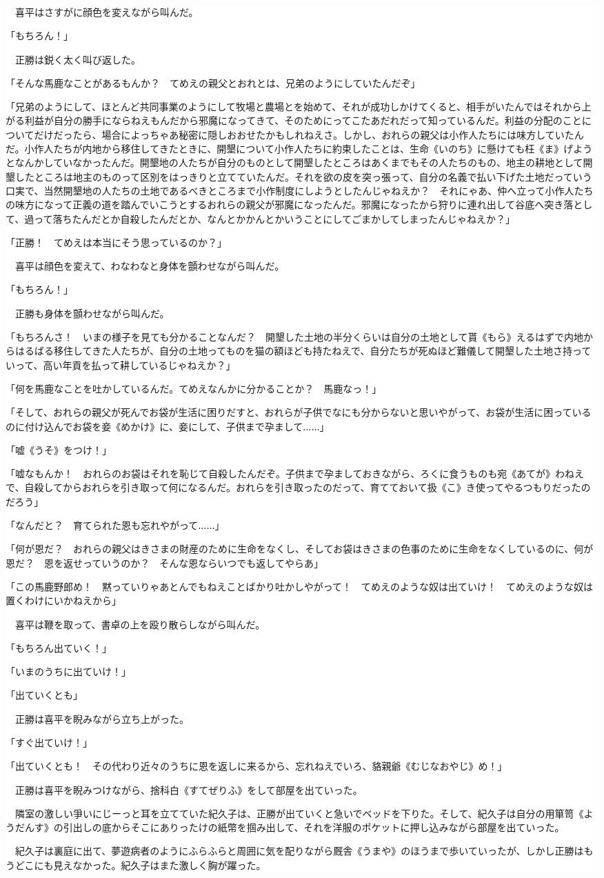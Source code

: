 　喜平はさすがに顔色を変えながら叫んだ。

「もちろん！」

　正勝は鋭く太く叫び返した。

「そんな馬鹿なことがあるもんか？　てめえの親父とおれとは、兄弟のようにしていたんだぞ」

「兄弟のようにして、ほとんど共同事業のようにして牧場と農場とを始めて、それが成功しかけてくると、相手がいたんではそれから上がる利益が自分の勝手にならねえもんだから邪魔になってきて、そのためにってこたあだれだって知っているんだ。利益の分配のことについてだけだったら、場合によっちゃあ秘密に隠しおおせたかもしれねえさ。しかし、おれらの親父は小作人たちには味方していたんだ。小作人たちが内地から移住してきたときに、開墾について小作人たちに約束したことは、生命《いのち》に懸けても枉《ま》げようとなんかしていなかったんだ。開墾地の人たちが自分のものとして開墾したところはあくまでもその人たちのもの、地主の耕地として開墾したところは地主のものって区別をはっきりと立てていたんだ。それを欲の皮を突っ張って、自分の名義で払い下げた土地だっていう口実で、当然開墾地の人たちの土地であるべきところまで小作制度にしようとしたんじゃねえか？　それにゃあ、仲へ立って小作人たちの味方になって正義の道を踏んでいこうとするおれらの親父が邪魔になったんだ。邪魔になったから狩りに連れ出して谷底へ突き落として、過って落ちたんだとか自殺したんだとか、なんとかかんとかいうことにしてごまかしてしまったんじゃねえか？」

「正勝！　てめえは本当にそう思っているのか？」

　喜平は顔色を変えて、わなわなと身体を顫わせながら叫んだ。

「もちろん！」

　正勝も身体を顫わせながら叫んだ。

「もちろんさ！　いまの様子を見ても分かることなんだ？　開墾した土地の半分くらいは自分の土地として貰《もら》えるはずで内地からはるばる移住してきた人たちが、自分の土地ってものを猫の額ほども持たねえで、自分たちが死ぬほど難儀して開墾した土地さ持っていって、高い年貢を払って耕しているじゃねえか？」

「何を馬鹿なことを吐かしているんだ。てめえなんかに分かることか？　馬鹿なっ！」

「そして、おれらの親父が死んでお袋が生活に困りだすと、おれらが子供でなにも分からないと思いやがって、お袋が生活に困っているのに付け込んでお袋を妾《めかけ》に、妾にして、子供まで孕まして……」

「嘘《うそ》をつけ！」

「嘘なもんか！　おれらのお袋はそれを恥じて自殺したんだぞ。子供まで孕ましておきながら、ろくに食うものも宛《あてが》わねえで、自殺してからおれらを引き取って何になるんだ。おれらを引き取ったのだって、育てておいて扱《こ》き使ってやるつもりだったのだろう」

「なんだと？　育てられた恩も忘れやがって……」

「何が恩だ？　おれらの親父はきさまの財産のために生命をなくし、そしてお袋はきさまの色事のために生命をなくしているのに、何が恩だ？　恩を返せっていうのか？　そんな恩ならいつでも返してやらあ」

「この馬鹿野郎め！　黙っていりゃあとんでもねえことばかり吐かしやがって！　てめえのような奴は出ていけ！　てめえのような奴は置くわけにいかねえから」

　喜平は鞭を取って、書卓の上を殴り散らしながら叫んだ。

「もちろん出ていく！」

「いまのうちに出ていけ！」

「出ていくとも」

　正勝は喜平を睨みながら立ち上がった。

「すぐ出ていけ！」

「出ていくとも！　その代わり近々のうちに恩を返しに来るから、忘れねえでいろ、貉親爺《むじなおやじ》め！」

　正勝は喜平を睨みつけながら、捨科白《すてぜりふ》をして部屋を出ていった。



　隣室の激しい爭いにじーっと耳を立てていた紀久子は、正勝が出ていくと急いでベッドを下りた。そして、紀久子は自分の用箪笥《ようだんす》の引出しの底からそこにありったけの紙幣を掴み出して、それを洋服のポケットに押し込みながら部屋を出ていった。

　紀久子は裏庭に出て、夢遊病者のようにふらふらと周囲に気を配りながら厩舎《うまや》のほうまで歩いていったが、しかし正勝はもうどこにも見えなかった。紀久子はまた激しく胸が躍った。
